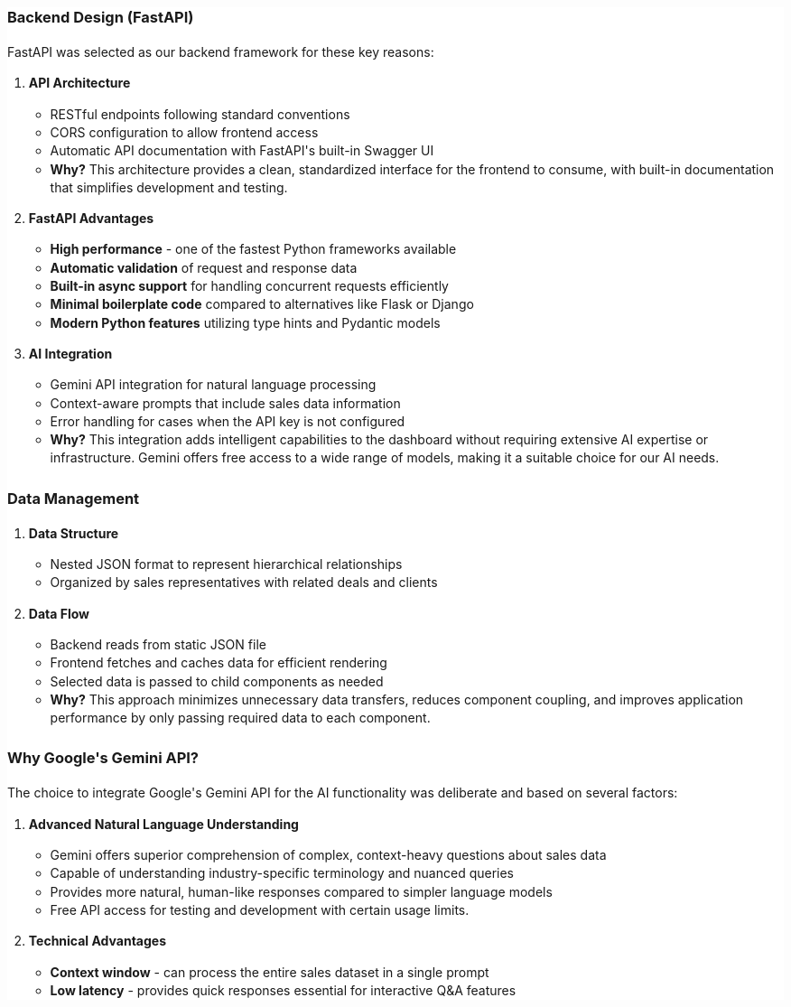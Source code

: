 ### Backend Design (FastAPI)

FastAPI was selected as our backend framework for these key reasons:

1. **API Architecture**
   - RESTful endpoints following standard conventions
   - CORS configuration to allow frontend access
   - Automatic API documentation with FastAPI's built-in Swagger UI
   - **Why?** This architecture provides a clean, standardized interface for the frontend to consume, with built-in documentation that simplifies development and testing.

2. **FastAPI Advantages**
   - **High performance** - one of the fastest Python frameworks available
   - **Automatic validation** of request and response data
   - **Built-in async support** for handling concurrent requests efficiently
   - **Minimal boilerplate code** compared to alternatives like Flask or Django
   - **Modern Python features** utilizing type hints and Pydantic models

3. **AI Integration**
   - Gemini API integration for natural language processing
   - Context-aware prompts that include sales data information
   - Error handling for cases when the API key is not configured
   - **Why?** This integration adds intelligent capabilities to the dashboard without requiring extensive AI expertise or infrastructure. Gemini offers free access to a wide range of models, making it a suitable choice for our AI needs.

### Data Management

1. **Data Structure**
   - Nested JSON format to represent hierarchical relationships
   - Organized by sales representatives with related deals and clients

2. **Data Flow**
   - Backend reads from static JSON file
   - Frontend fetches and caches data for efficient rendering
   - Selected data is passed to child components as needed
   - **Why?** This approach minimizes unnecessary data transfers, reduces component coupling, and improves application performance by only passing required data to each component.

### Why Google's Gemini API?

The choice to integrate Google's Gemini API for the AI functionality was deliberate and based on several factors:

1. **Advanced Natural Language Understanding**
   - Gemini offers superior comprehension of complex, context-heavy questions about sales data
   - Capable of understanding industry-specific terminology and nuanced queries
   - Provides more natural, human-like responses compared to simpler language models
   - Free API access for testing and development with certain usage limits.

2. **Technical Advantages**
   - **Context window** - can process the entire sales dataset in a single prompt
   - **Low latency** - provides quick responses essential for interactive Q&A features
